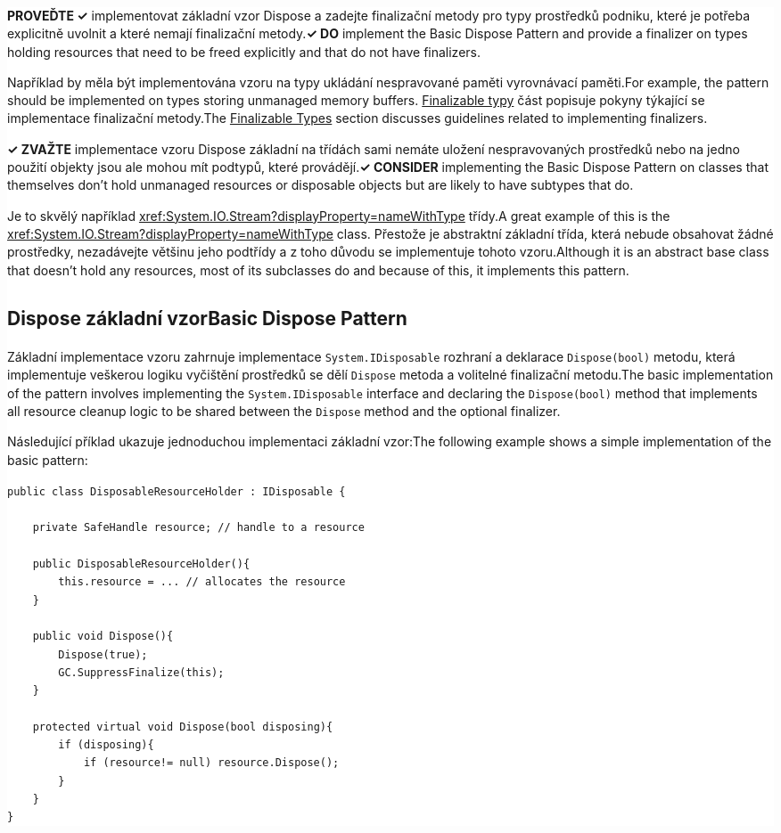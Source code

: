  <span data-ttu-id="1da69-133">**PROVEĎTE ✓** implementovat základní vzor Dispose a zadejte finalizační metody pro typy prostředků podniku, které je potřeba explicitně uvolnit a které nemají finalizační metody.</span><span class="sxs-lookup"><span data-stu-id="1da69-133">**✓ DO** implement the Basic Dispose Pattern and provide a finalizer on types holding resources that need to be freed explicitly and that do not have finalizers.</span></span>  
  
 <span data-ttu-id="1da69-134">Například by měla být implementována vzoru na typy ukládání nespravované paměti vyrovnávací paměti.</span><span class="sxs-lookup"><span data-stu-id="1da69-134">For example, the pattern should be implemented on types storing unmanaged memory buffers.</span></span> <span data-ttu-id="1da69-135">[Finalizable typy](#finalizable_types) část popisuje pokyny týkající se implementace finalizační metody.</span><span class="sxs-lookup"><span data-stu-id="1da69-135">The [Finalizable Types](#finalizable_types) section discusses guidelines related to implementing finalizers.</span></span>  
  
 <span data-ttu-id="1da69-136">**✓ ZVAŽTE** implementace vzoru Dispose základní na třídách sami nemáte uložení nespravovaných prostředků nebo na jedno použití objekty jsou ale mohou mít podtypů, které provádějí.</span><span class="sxs-lookup"><span data-stu-id="1da69-136">**✓ CONSIDER** implementing the Basic Dispose Pattern on classes that themselves don’t hold unmanaged resources or disposable objects but are likely to have subtypes that do.</span></span>  
  
 <span data-ttu-id="1da69-137">Je to skvělý například <xref:System.IO.Stream?displayProperty=nameWithType> třídy.</span><span class="sxs-lookup"><span data-stu-id="1da69-137">A great example of this is the <xref:System.IO.Stream?displayProperty=nameWithType> class.</span></span> <span data-ttu-id="1da69-138">Přestože je abstraktní základní třída, která nebude obsahovat žádné prostředky, nezadávejte většinu jeho podtřídy a z toho důvodu se implementuje tohoto vzoru.</span><span class="sxs-lookup"><span data-stu-id="1da69-138">Although it is an abstract base class that doesn’t hold any resources, most of its subclasses do and because of this, it implements this pattern.</span></span>  
  
<a name="basic_pattern"></a>   
## <a name="basic-dispose-pattern"></a><span data-ttu-id="1da69-139">Dispose základní vzor</span><span class="sxs-lookup"><span data-stu-id="1da69-139">Basic Dispose Pattern</span></span>  
 <span data-ttu-id="1da69-140">Základní implementace vzoru zahrnuje implementace `System.IDisposable` rozhraní a deklarace `Dispose(bool)` metodu, která implementuje veškerou logiku vyčištění prostředků se dělí `Dispose` metoda a volitelné finalizační metodu.</span><span class="sxs-lookup"><span data-stu-id="1da69-140">The basic implementation of the pattern involves implementing the `System.IDisposable` interface and declaring the `Dispose(bool)` method that implements all resource cleanup logic to be shared between the `Dispose` method and the optional finalizer.</span></span>  
  
 <span data-ttu-id="1da69-141">Následující příklad ukazuje jednoduchou implementaci základní vzor:</span><span class="sxs-lookup"><span data-stu-id="1da69-141">The following example shows a simple implementation of the basic pattern:</span></span>  
  
```  
public class DisposableResourceHolder : IDisposable {  
  
    private SafeHandle resource; // handle to a resource  
  
    public DisposableResourceHolder(){  
        this.resource = ... // allocates the resource  
    }  
  
    public void Dispose(){  
        Dispose(true);  
        GC.SuppressFinalize(this);  
    }  
  
    protected virtual void Dispose(bool disposing){  
        if (disposing){  
            if (resource!= null) resource.Dispose();  
        }  
    }  
}  
```  
  